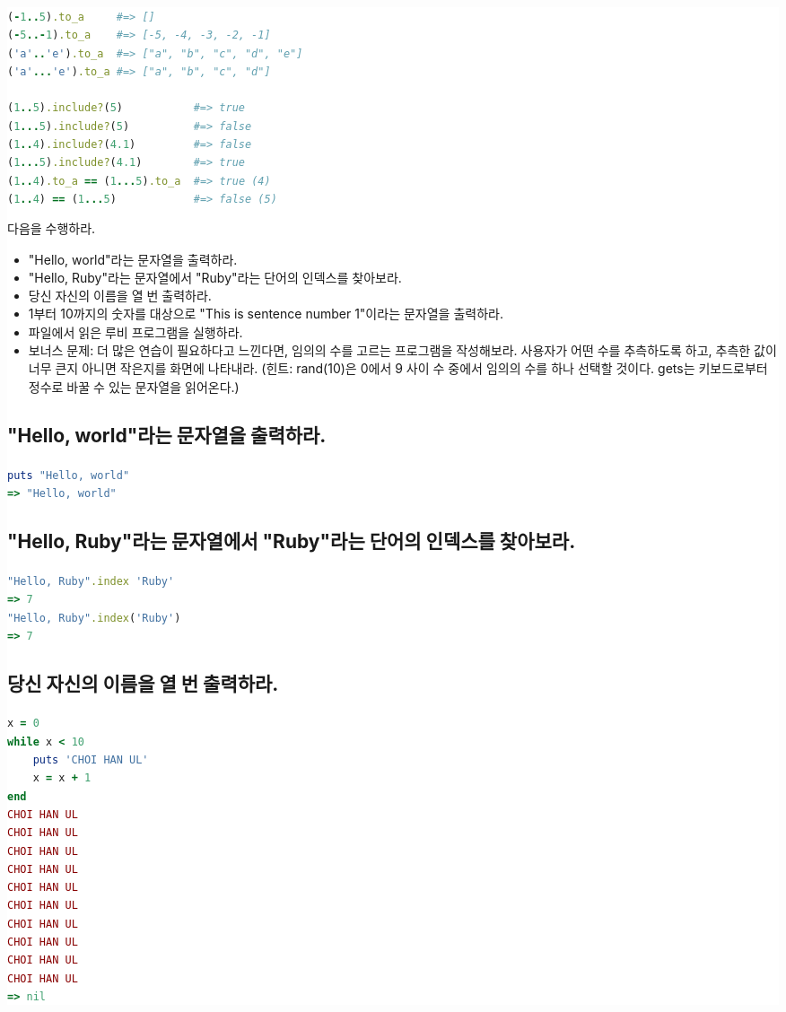 ```ruby
(-1..5).to_a     #=> []
(-5..-1).to_a    #=> [-5, -4, -3, -2, -1]
('a'..'e').to_a  #=> ["a", "b", "c", "d", "e"]
('a'...'e').to_a #=> ["a", "b", "c", "d"]

(1..5).include?(5)           #=> true
(1...5).include?(5)          #=> false
(1..4).include?(4.1)         #=> false
(1...5).include?(4.1)        #=> true
(1..4).to_a == (1...5).to_a  #=> true (4)
(1..4) == (1...5)            #=> false (5)
```

다음을 수행하라.

- "Hello, world"라는 문자열을 출력하라.
- "Hello, Ruby"라는 문자열에서 "Ruby"라는 단어의 인덱스를 찾아보라.
- 당신 자신의 이름을 열 번 출력하라.
- 1부터 10까지의 숫자를 대상으로 "This is sentence number 1"이라는 문자열을 출력하라.
- 파일에서 읽은 루비 프로그램을 실행하라.
- 보너스 문제: 더 많은 연습이 필요하다고 느낀다면, 임의의 수를 고르는 프로그램을 작성해보라. 사용자가 어떤 수를 추측하도록 하고, 추측한 값이 너무 큰지 아니면 작은지를 화면에 나타내라. (힌트: rand(10)은 0에서 9 사이 수 중에서 임의의 수를 하나 선택할 것이다. gets는 키보드로부터 정수로 바꿀 수 있는 문자열을 읽어온다.)

## "Hello, world"라는 문자열을 출력하라.

```ruby
puts "Hello, world"
=> "Hello, world"
```

## "Hello, Ruby"라는 문자열에서 "Ruby"라는 단어의 인덱스를 찾아보라.

```ruby
"Hello, Ruby".index 'Ruby'
=> 7
"Hello, Ruby".index('Ruby')
=> 7
```

## 당신 자신의 이름을 열 번 출력하라.

```ruby
x = 0
while x < 10
	puts 'CHOI HAN UL'
	x = x + 1
end
CHOI HAN UL
CHOI HAN UL
CHOI HAN UL
CHOI HAN UL
CHOI HAN UL
CHOI HAN UL
CHOI HAN UL
CHOI HAN UL
CHOI HAN UL
CHOI HAN UL
=> nil
```
